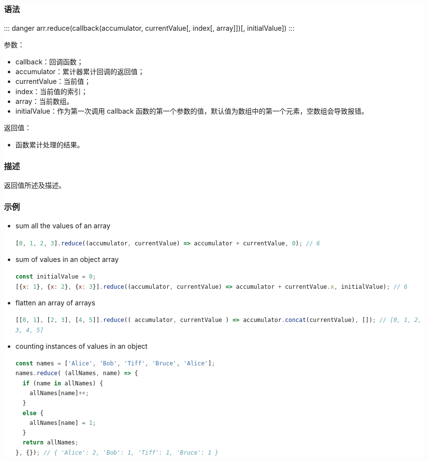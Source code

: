 ### 语法

::: danger
arr.reduce(callback(accumulator, currentValue[, index[, array]])[, initialValue])
:::

参数：
 - callback：回调函数；
 - accumulator：累计器累计回调的返回值； 
 - currentValue：当前值；
 - index：当前值的索引；
 - array：当前数组。
 - initialValue：作为第一次调用 callback 函数的第一个参数的值，默认值为数组中的第一个元素，空数组会导致报错。

返回值：
 - 函数累计处理的结果。

### 描述

返回值所述及描述。

### 示例

+ sum all the values of an array

  ```js
  [0, 1, 2, 3].reduce((accumulator, currentValue) => accumulator + currentValue, 0); // 6
  ```

+ sum of values in an object array

  ```js
  const initialValue = 0;
  [{x: 1}, {x: 2}, {x: 3}].reduce((accumulator, currentValue) => accumulator + currentValue.x, initialValue); // 6
  ```

+ flatten an array of arrays

  ```js
  [[0, 1], [2, 3], [4, 5]].reduce(( accumulator, currentValue ) => accumulator.concat(currentValue), []); // [0, 1, 2, 3, 4, 5]
  ```

+ counting instances of values in an object

  ```js
  const names = ['Alice', 'Bob', 'Tiff', 'Bruce', 'Alice'];
  names.reduce( (allNames, name) => { 
    if (name in allNames) {
      allNames[name]++;
    }
    else {
      allNames[name] = 1;
    }
    return allNames;
  }, {}); // { 'Alice': 2, 'Bob': 1, 'Tiff': 1, 'Bruce': 1 }
  ```
